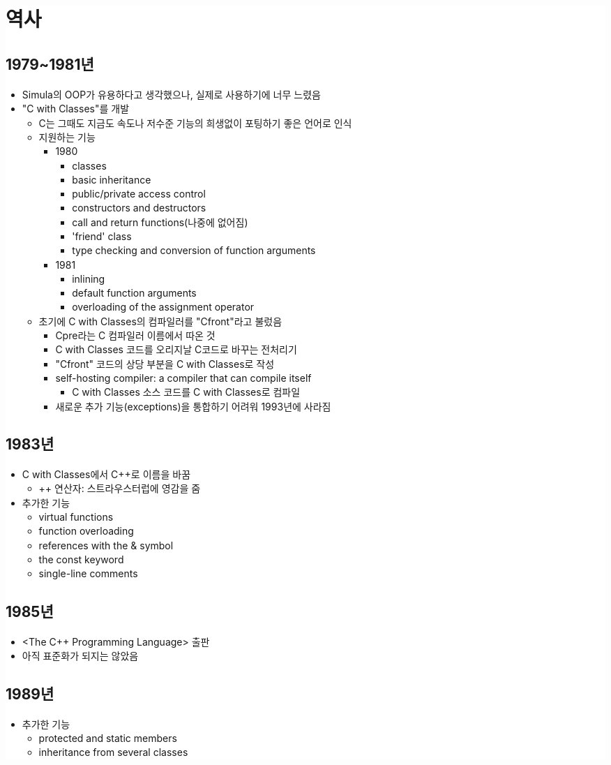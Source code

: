 

# 역사

## 1979~1981년
  * Simula의 OOP가 유용하다고 생각했으나, 실제로 사용하기에 너무 느렸음
  * "C with Classes"를 개발
    * C는 그때도 지금도 속도나 저수준 기능의 희생없이 포팅하기 좋은 언어로 인식
    * 지원하는 기능
      * 1980
        * classes
        * basic inheritance
        * public/private access control
        * constructors and destructors
        * call and return functions(나중에 없어짐)
        * 'friend' class
        * type checking and conversion of function arguments
      * 1981
        * inlining
        * default function arguments
        * overloading of the assignment operator
    * 초기에 C with Classes의 컴파일러를 "Cfront"라고 불렀음
      * Cpre라는 C 컴파일러 이름에서 따온 것
      * C with Classes 코드를 오리지날 C코드로 바꾸는 전처리기
      * "Cfront" 코드의 상당 부분을 C with Classes로 작성
      * self-hosting compiler: a compiler that can compile itself
        * C with Classes 소스 코드를 C with Classes로 컴파일
      * 새로운 추가 기능(exceptions)을 통합하기 어려워 1993년에 사라짐

## 1983년
  * C with Classes에서 C++로 이름을 바꿈
    * ++ 연산자: 스트라우스터럽에 영감을 줌
  * 추가한 기능
    * virtual functions
    * function overloading
    * references with the & symbol
    * the const keyword
    * single-line comments

## 1985년
  * <The C++ Programming Language> 출판
  * 아직 표준화가 되지는 않았음

## 1989년
  * 추가한 기능
    * protected and static members
    * inheritance from several classes
